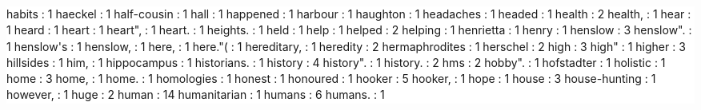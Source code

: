 habits : 1
haeckel : 1
half-cousin : 1
hall : 1
happened : 1
harbour : 1
haughton : 1
headaches : 1
headed : 1
health : 2
health, : 1
hear : 1
heard : 1
heart : 1
heart", : 1
heart. : 1
heights. : 1
held : 1
help : 1
helped : 2
helping : 1
henrietta : 1
henry : 1
henslow : 3
henslow". : 1
henslow's : 1
henslow, : 1
here, : 1
here."( : 1
hereditary, : 1
heredity : 2
hermaphrodites : 1
herschel : 2
high : 3
high" : 1
higher : 3
hillsides : 1
him, : 1
hippocampus : 1
historians. : 1
history : 4
history". : 1
history. : 2
hms : 2
hobby". : 1
hofstadter : 1
holistic : 1
home : 3
home, : 1
home. : 1
homologies : 1
honest : 1
honoured : 1
hooker : 5
hooker, : 1
hope : 1
house : 3
house-hunting : 1
however, : 1
huge : 2
human : 14
humanitarian : 1
humans : 6
humans. : 1